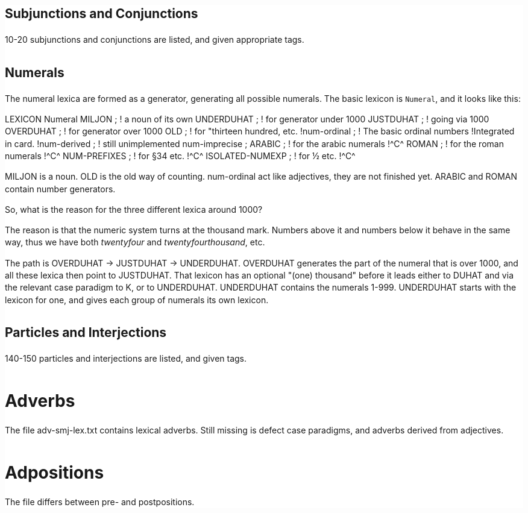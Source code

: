 Subjunctions and Conjunctions
-----------------------------

10-20 subjunctions and conjunctions are listed, and given appropriate
tags.

Numerals
--------

The numeral lexica are formed as a generator, generating all possible
numerals. The basic lexicon is `Numeral`, and it looks like this:

LEXICON Numeral MILJON ; ! a noun of its own UNDERDUHAT ; ! for
generator under 1000 JUSTDUHAT ; ! going via 1000 OVERDUHAT ; ! for
generator over 1000 OLD ; ! for "thirteen hundred, etc. !num-ordinal ; !
The basic ordinal numbers !Integrated in card. !num-derived ; ! still
unimplemented num-imprecise ; ARABIC ; ! for the arabic numerals !^C^
ROMAN ; ! for the roman numerals !^C^ NUM-PREFIXES ; ! for §34 etc. !^C^
ISOLATED-NUMEXP ; ! for ½ etc. !^C^

MILJON is a noun. OLD is the old way of counting. num-ordinal act like
adjectives, they are not finished yet. ARABIC and ROMAN contain number
generators.

So, what is the reason for the three different lexica around 1000?

The reason is that the numeric system turns at the thousand mark.
Numbers above it and numbers below it behave in the same way, thus we
have both *twentyfour* and *twentyfourthousand*, etc.

The path is OVERDUHAT -&gt; JUSTDUHAT -&gt; UNDERDUHAT. OVERDUHAT
generates the part of the numeral that is over 1000, and all these
lexica then point to JUSTDUHAT. That lexicon has an optional "(one)
thousand" before it leads either to DUHAT and via the relevant case
paradigm to K, or to UNDERDUHAT. UNDERDUHAT contains the numerals 1-999.
UNDERDUHAT starts with the lexicon for one, and gives each group of
numerals its own lexicon.

Particles and Interjections
---------------------------

140-150 particles and interjections are listed, and given tags.

Adverbs
=======

The file adv-smj-lex.txt contains lexical adverbs. Still missing is
defect case paradigms, and adverbs derived from adjectives.

Adpositions
===========

The file differs between pre- and postpositions.
